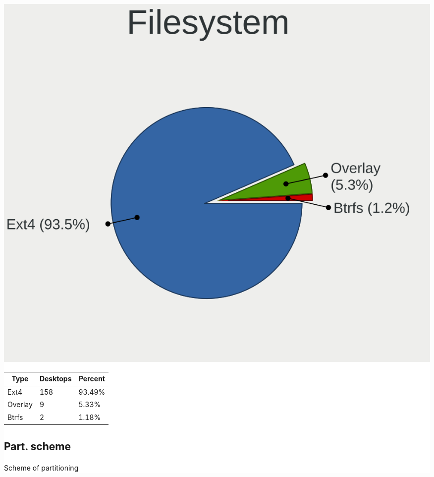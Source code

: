![Filesystem](./images/pie_chart/os_filesystem.svg)


| Type    | Desktops | Percent |
|---------|----------|---------|
| Ext4    | 158      | 93.49%  |
| Overlay | 9        | 5.33%   |
| Btrfs   | 2        | 1.18%   |

Part. scheme
------------

Scheme of partitioning
